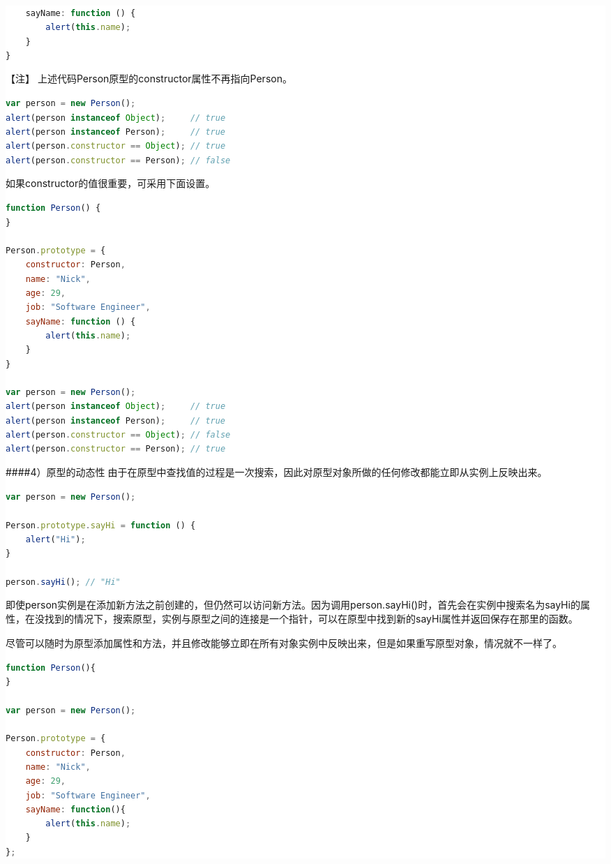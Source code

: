 ```javascript
    sayName: function () {
        alert(this.name);
    }
}
```
【注】
上述代码Person原型的constructor属性不再指向Person。
```javascript
var person = new Person();
alert(person instanceof Object);     // true
alert(person instanceof Person);     // true
alert(person.constructor == Object); // true
alert(person.constructor == Person); // false
```
如果constructor的值很重要，可采用下面设置。
```javascript
function Person() {
}

Person.prototype = {
    constructor: Person,
    name: "Nick",
    age: 29,
    job: "Software Engineer",
    sayName: function () {
        alert(this.name);
    }
}

var person = new Person();
alert(person instanceof Object);     // true
alert(person instanceof Person);     // true
alert(person.constructor == Object); // false
alert(person.constructor == Person); // true
```
####4）原型的动态性
由于在原型中查找值的过程是一次搜索，因此对原型对象所做的任何修改都能立即从实例上反映出来。
```javascript
var person = new Person();

Person.prototype.sayHi = function () {
    alert("Hi");
}

person.sayHi(); // "Hi"
```
即使person实例是在添加新方法之前创建的，但仍然可以访问新方法。因为调用person.sayHi()时，首先会在实例中搜索名为sayHi的属性，在没找到的情况下，搜索原型，实例与原型之间的连接是一个指针，可以在原型中找到新的sayHi属性并返回保存在那里的函数。

尽管可以随时为原型添加属性和方法，并且修改能够立即在所有对象实例中反映出来，但是如果重写原型对象，情况就不一样了。
```javascript
function Person(){
}

var person = new Person();

Person.prototype = {
    constructor: Person,
    name: "Nick",
    age: 29,
    job: "Software Engineer",
    sayName: function(){
        alert(this.name);
    }
};
```